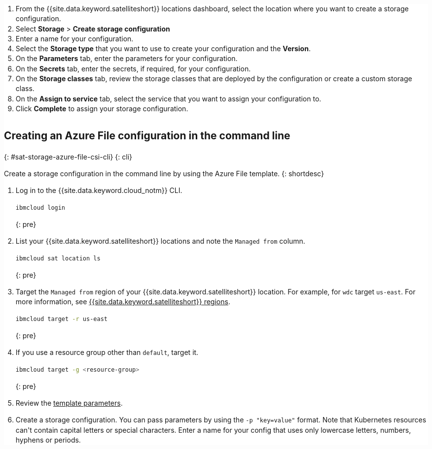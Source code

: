 1. From the {{site.data.keyword.satelliteshort}} locations dashboard, select the location where you want to create a storage configuration.
1. Select **Storage** > **Create storage configuration**
1. Enter a name for your configuration.
1. Select the **Storage type** that you want to use to create your configuration and the **Version**.
1. On the **Parameters** tab, enter the parameters for your configuration.
1. On the **Secrets** tab, enter the secrets, if required, for your configuration.
1. On the **Storage classes** tab, review the storage classes that are deployed by the configuration or create a custom storage class.
1. On the **Assign to service** tab, select the service that you want to assign your configuration to.
1. Click **Complete** to assign your storage configuration.

## Creating an Azure File configuration in the command line
{: #sat-storage-azure-file-csi-cli}
{: cli}

Create a storage configuration in the command line by using the Azure File template.
{: shortdesc}

1. Log in to the {{site.data.keyword.cloud_notm}} CLI.

    ```sh
    ibmcloud login
    ```
    {: pre}

1. List your {{site.data.keyword.satelliteshort}} locations and note the `Managed from` column.

    ```sh
    ibmcloud sat location ls
    ```
    {: pre}

1. Target the `Managed from` region of your {{site.data.keyword.satelliteshort}} location. For example, for `wdc` target `us-east`. For more information, see [{{site.data.keyword.satelliteshort}} regions](/docs/satellite?topic=satellite-sat-regions).

    ```sh
    ibmcloud target -r us-east
    ```
    {: pre}

1. If you use a resource group other than `default`, target it.

    ```sh
    ibmcloud target -g <resource-group>
    ```
    {: pre}
    
1. Review the [template parameters](#sat-storage-azure-file-params-cli).
1. Create a storage configuration. You can pass parameters by using the `-p "key=value"` format. Note that Kubernetes resources can't contain capital letters or special characters. Enter a name for your config that uses only lowercase letters, numbers, hyphens or periods.
